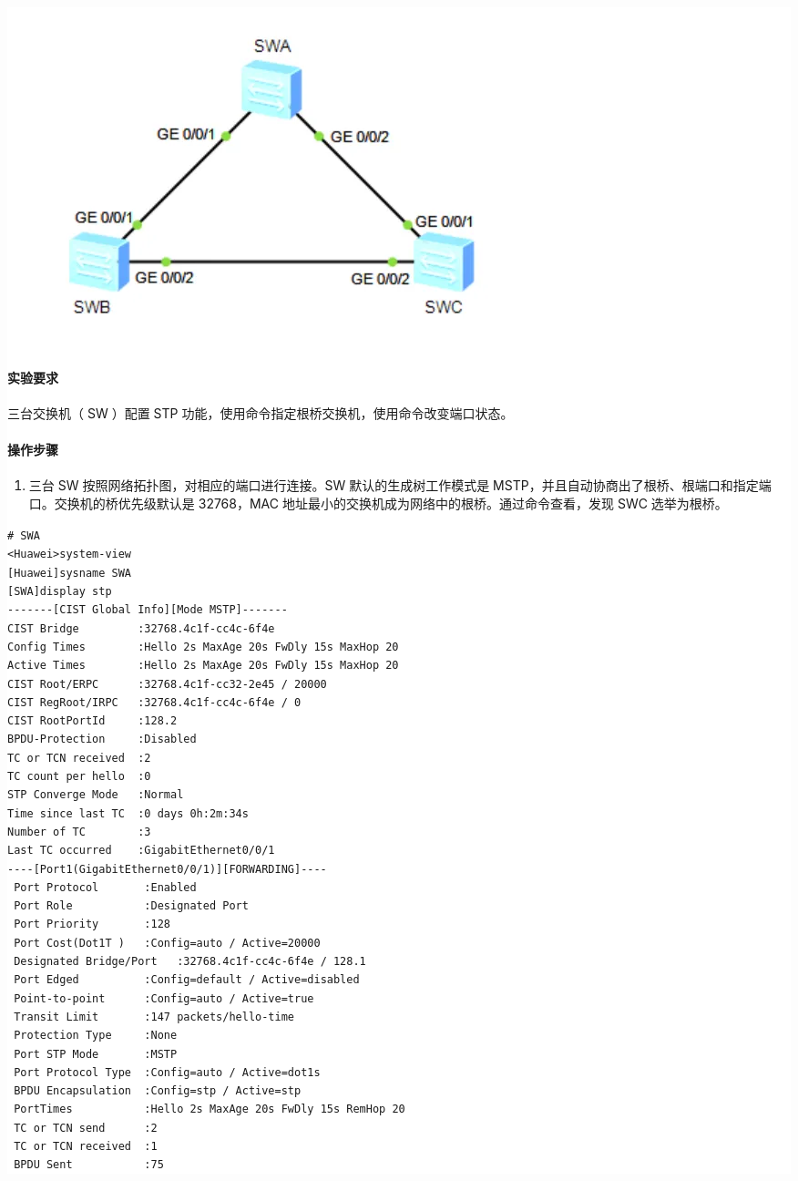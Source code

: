 ![实验拓扑图](STP详解/39.png)

#### 实验要求
三台交换机（ SW ）配置 STP 功能，使用命令指定根桥交换机，使用命令改变端口状态。

#### 操作步骤
1. 三台 SW 按照网络拓扑图，对相应的端口进行连接。SW 默认的生成树工作模式是 MSTP，并且自动协商出了根桥、根端口和指定端口。交换机的桥优先级默认是 32768，MAC 地址最小的交换机成为网络中的根桥。通过命令查看，发现 SWC 选举为根桥。

```shell
# SWA
<Huawei>system-view 
[Huawei]sysname SWA
[SWA]display stp
-------[CIST Global Info][Mode MSTP]-------
CIST Bridge         :32768.4c1f-cc4c-6f4e
Config Times        :Hello 2s MaxAge 20s FwDly 15s MaxHop 20
Active Times        :Hello 2s MaxAge 20s FwDly 15s MaxHop 20
CIST Root/ERPC      :32768.4c1f-cc32-2e45 / 20000
CIST RegRoot/IRPC   :32768.4c1f-cc4c-6f4e / 0
CIST RootPortId     :128.2
BPDU-Protection     :Disabled
TC or TCN received  :2
TC count per hello  :0
STP Converge Mode   :Normal 
Time since last TC  :0 days 0h:2m:34s
Number of TC        :3
Last TC occurred    :GigabitEthernet0/0/1
----[Port1(GigabitEthernet0/0/1)][FORWARDING]----
 Port Protocol       :Enabled
 Port Role           :Designated Port
 Port Priority       :128
 Port Cost(Dot1T )   :Config=auto / Active=20000
 Designated Bridge/Port   :32768.4c1f-cc4c-6f4e / 128.1
 Port Edged          :Config=default / Active=disabled
 Point-to-point      :Config=auto / Active=true
 Transit Limit       :147 packets/hello-time
 Protection Type     :None
 Port STP Mode       :MSTP 
 Port Protocol Type  :Config=auto / Active=dot1s
 BPDU Encapsulation  :Config=stp / Active=stp
 PortTimes           :Hello 2s MaxAge 20s FwDly 15s RemHop 20
 TC or TCN send      :2
 TC or TCN received  :1
 BPDU Sent           :75             
```